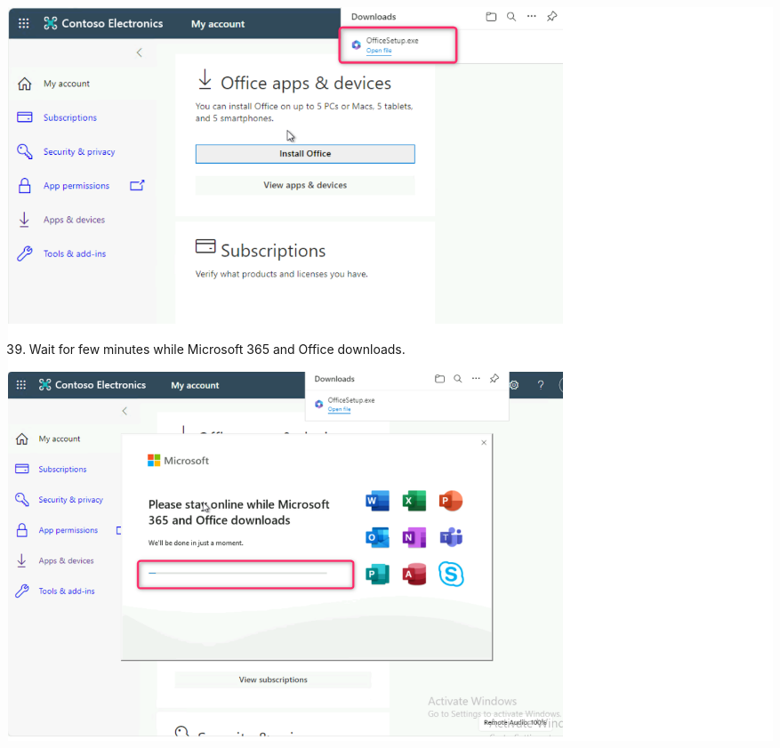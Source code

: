 <img src="./media/image134.png" style="width:6.5in;height:3.70972in"
alt="A screenshot of a computer Description automatically generated" />

39. Wait for few minutes while Microsoft 365 and Office downloads.

<img src="./media/image135.png" style="width:6.5in;height:4.275in"
alt="A screenshot of a computer Description automatically generated" />
